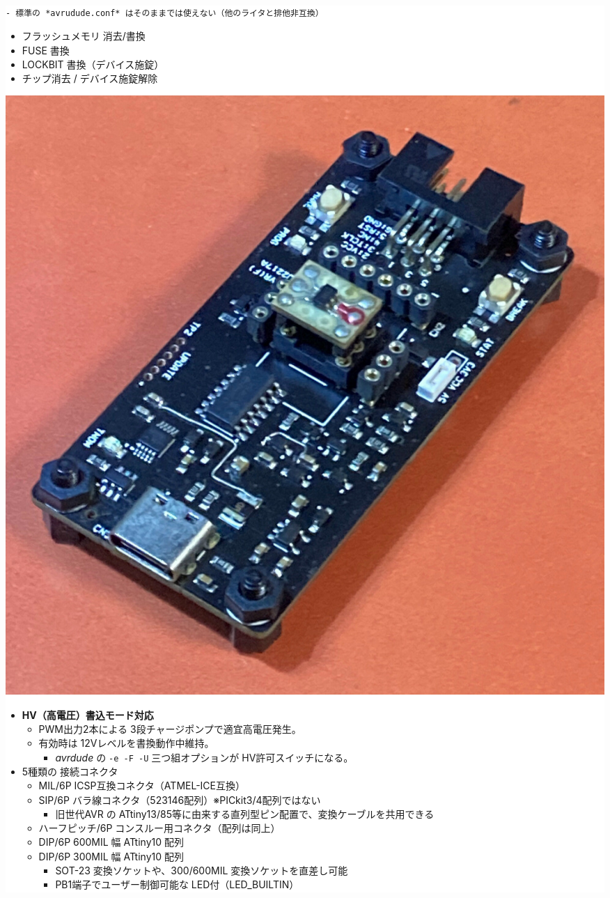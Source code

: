     - 標準の *avrudude.conf* はそのままでは使えない（他のライタと排他非互換）
  - フラッシュメモリ 消去/書換
  - FUSE 書換
  - LOCKBIT 書換（デバイス施錠）
  - チップ消去 / デバイス施錠解除

![IMG_3176](../../img/IMG_3176.jpg)

- __HV（高電圧）書込モード対応__
  - PWM出力2本による 3段チャージポンプで適宜高電圧発生。
  - 有効時は 12Vレベルを書換動作中維持。
    - *avrdude* の `-e -F -U` 三つ組オプションが HV許可スイッチになる。
- 5種類の 接続コネクタ
  - MIL/6P ICSP互換コネクタ（ATMEL-ICE互換）
  - SIP/6P バラ線コネクタ（523146配列）※PICkit3/4配列ではない
    - 旧世代AVR の ATtiny13/85等に由来する直列型ピン配置で、変換ケーブルを共用できる
  - ハーフピッチ/6P コンスルー用コネクタ（配列は同上）
  - DIP/6P 600MIL 幅 ATtiny10 配列
  - DIP/6P 300MIL 幅 ATtiny10 配列
    - SOT-23 変換ソケットや、300/600MIL 変換ソケットを直差し可能
    - PB1端子でユーザー制御可能な LED付（LED_BUILTIN）

